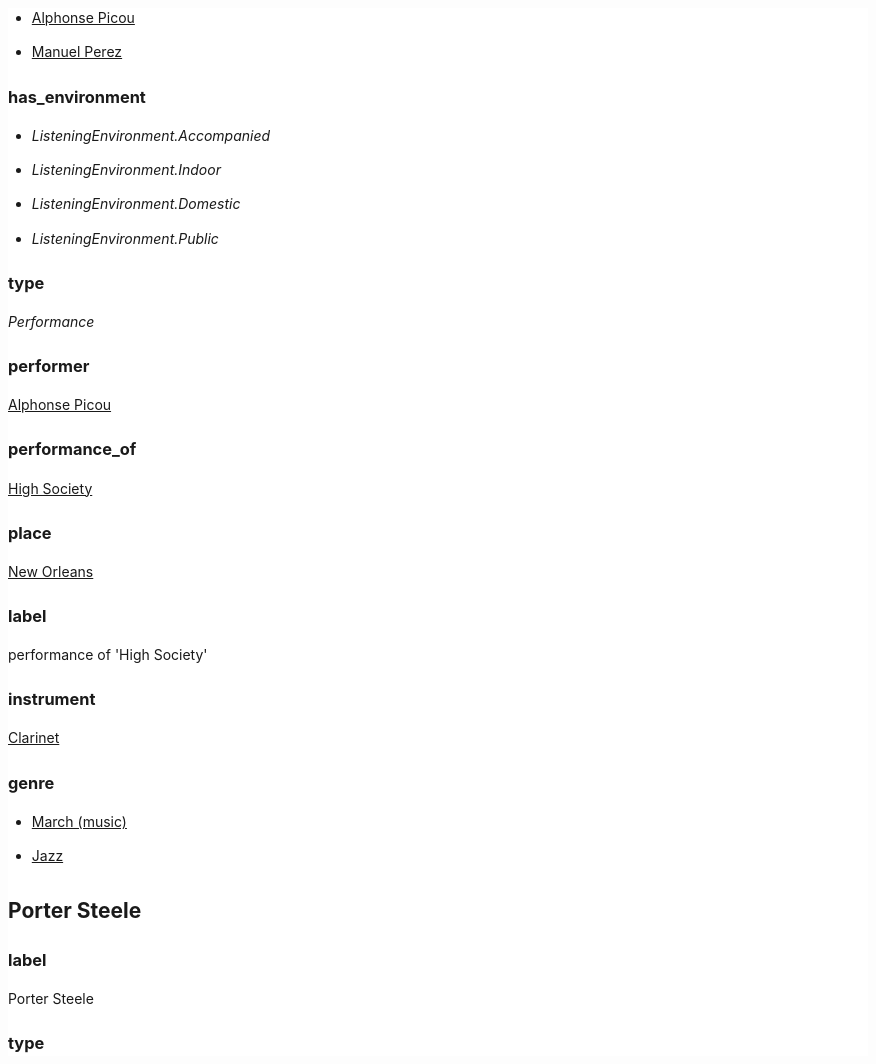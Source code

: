  - [Alphonse Picou](#Alphonse-Picou)

 - [Manuel Perez](#Manuel-Perez)

### has_environment

 - *ListeningEnvironment.Accompanied*

 - *ListeningEnvironment.Indoor*

 - *ListeningEnvironment.Domestic*

 - *ListeningEnvironment.Public*

### type


*Performance*

### performer


[Alphonse Picou](#Alphonse-Picou)

### performance_of


[High Society](#High-Society)

### place


[New Orleans](#New-Orleans)

### label


performance of 'High Society'

### instrument


[Clarinet](#Clarinet)

### genre

 - [March (music)](#March-(music))

 - [Jazz](#Jazz)

## Porter Steele

### label


Porter Steele

### type
